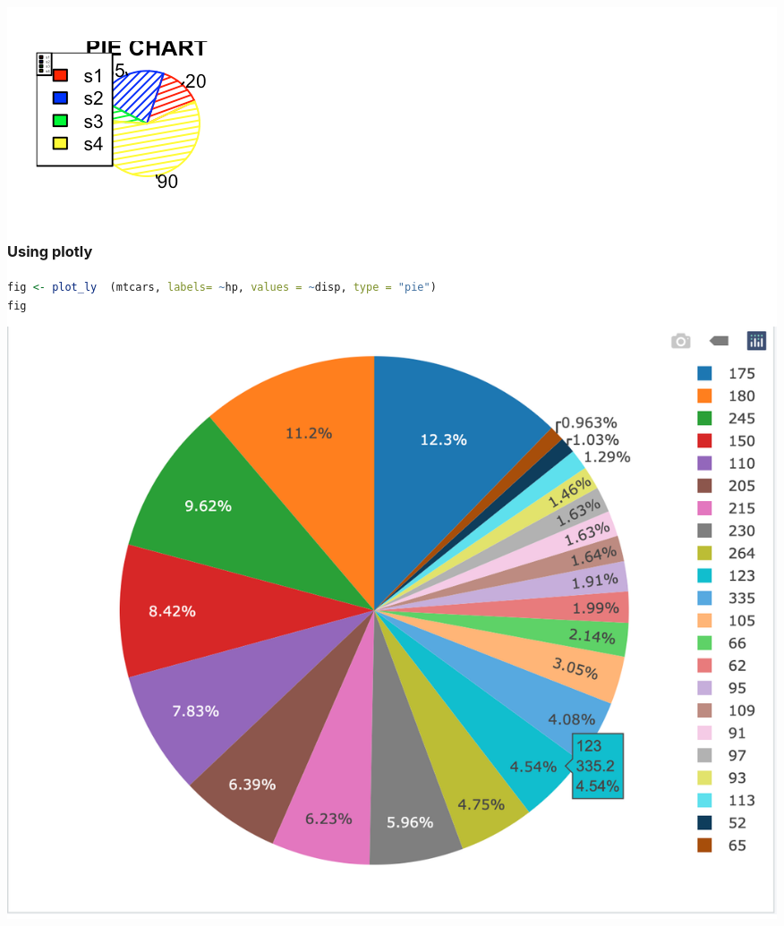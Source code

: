 ![Screenshot 2023-07-27 at 11.57.55 AM.png](R%20Programming%20cb9e6798767f4beaa20fb425b009a881/Screenshot_2023-07-27_at_11.57.55_AM.png)

### Using plotly

```r
fig <- plot_ly  (mtcars, labels= ~hp, values = ~disp, type = "pie")
fig
```

![Screenshot 2023-07-27 at 11.54.32 AM.png](R%20Programming%20cb9e6798767f4beaa20fb425b009a881/Screenshot_2023-07-27_at_11.54.32_AM.png)
